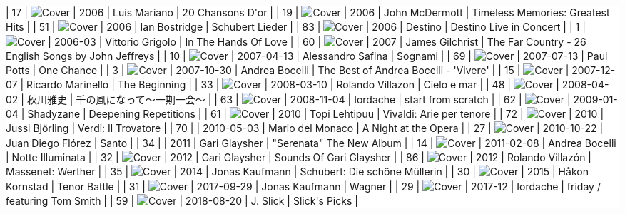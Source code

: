 | 17 | ![Cover](https://i.discogs.com/VTSdYO8Bom0gYQxHh9ky6pGRAimKFhEjnu-FjL44_1w/rs:fit/g:sm/q:40/h:150/w:150/czM6Ly9kaXNjb2dz/LWRhdGFiYXNlLWlt/YWdlcy9SLTE1MjA4/NTY1LTE1ODgxNTE1/ODQtMTQ0Ny5qcGVn.jpeg) | 2006 | Luis Mariano | 20 Chansons D'or |
| 19 | ![Cover](https://i.discogs.com/LxGiFmLMayzQedc6V2KiPPhCSS5ik7G7LeiXDjk0TKI/rs:fit/g:sm/q:40/h:150/w:150/czM6Ly9kaXNjb2dz/LWRhdGFiYXNlLWlt/YWdlcy9SLTEzNjYw/Mzg5LTE1NTg0NzAz/NjctMzc1Ny5qcGVn.jpeg) | 2006 | John McDermott | Timeless Memories: Greatest Hits |
| 51 | ![Cover](https://i.discogs.com/GbmDPyD4S4rwD3BDyRDx9QhjASeRhR_5XQkYdOBFESw/rs:fit/g:sm/q:40/h:150/w:150/czM6Ly9kaXNjb2dz/LWRhdGFiYXNlLWlt/YWdlcy9SLTE3NzI4/MDI0LTE2MTUwODQz/OTQtNTQwMS5qcGVn.jpeg) | 2006 | Ian Bostridge | Schubert Lieder |
| 83 | ![Cover](https://i.discogs.com/JNfqf06X3Ch5Nu4vBYvBxG4Qal7w3dPMk0diPJazI_w/rs:fit/g:sm/q:40/h:150/w:150/czM6Ly9kaXNjb2dz/LWRhdGFiYXNlLWlt/YWdlcy9SLTkyMzQw/NDMtMTY2MTg1OTEy/NC0zNDQyLmpwZWc.jpeg) | 2006 | Destino | Destino Live in Concert |
| 1 | ![Cover](http://coverartarchive.org/release/e3dda179-2b62-4c39-9339-82331cbbee89/8716246013-250.jpg) | 2006-03 | Vittorio Grigolo | In The Hands Of Love |
| 60 | ![Cover](https://i.discogs.com/-YpWbPmtjni5TtElJ9AlBrhdJQZCpj3ysb8QTfwQ20o/rs:fit/g:sm/q:40/h:150/w:150/czM6Ly9kaXNjb2dz/LWRhdGFiYXNlLWlt/YWdlcy9SLTIwMTcx/NzEwLTE2MzEyMDM1/NjQtNzExMy5qcGVn.jpeg) | 2007 | James Gilchrist | The Far Country - 26 English Songs by John Jeffreys |
| 10 | ![Cover](http://coverartarchive.org/release/1e91e643-1b22-4e96-b250-8057c348e5f9/6441854610-250.jpg) | 2007-04-13 | Alessandro Safina | Sognami |
| 69 | ![Cover](http://coverartarchive.org/release/a0ab7460-dc52-44ff-8566-4b78730d0ccd/16682270227-250.jpg) | 2007-07-13 | Paul Potts | One Chance |
| 3 | ![Cover](http://coverartarchive.org/release/3964b0f8-6868-4f2e-bbf7-e28a1a0d54cd/4457858158-250.jpg) | 2007-10-30 | Andrea Bocelli | The Best of Andrea Bocelli - 'Vivere' |
| 15 | ![Cover](https://i.discogs.com/C9pXvEXs2MZ1_3QV64jw9zptMyUgFjSxd-JJs6GVztA/rs:fit/g:sm/q:40/h:150/w:150/czM6Ly9kaXNjb2dz/LWRhdGFiYXNlLWlt/YWdlcy9SLTI0MTI2/NjktMTI4MjgwNDk5/OS5qcGVn.jpeg) | 2007-12-07 | Ricardo Marinello | The Beginning |
| 33 | ![Cover](https://i.discogs.com/zpjcsyZmnSO0rQx4INUKtct-F2Wfddfa8GoWzZNf4w4/rs:fit/g:sm/q:40/h:150/w:150/czM6Ly9kaXNjb2dz/LWRhdGFiYXNlLWlt/YWdlcy9SLTIzNDI2/NjMtMTI5NTgwNTIz/Mi5qcGVn.jpeg) | 2008-03-10 | Rolando Villazon | Cielo e mar |
| 48 | ![Cover](http://coverartarchive.org/release/12f0536a-de34-4ef8-baa8-7b3979bb423d/36054094630-250.jpg) | 2008-04-02 | 秋川雅史 | 千の風になって～一期一会～ |
| 63 | ![Cover](https://i.discogs.com/4-m8KhUhqLN3kFadiTs67hrLAZkGBPoOp4Uqo6PeSnk/rs:fit/g:sm/q:40/h:150/w:150/czM6Ly9kaXNjb2dz/LWRhdGFiYXNlLWlt/YWdlcy9SLTEwNzQ0/MDYwLTE1MDM1MDky/MzktMzM3My5qcGVn.jpeg) | 2008-11-04 | Iordache | start from scratch |
| 62 | ![Cover](https://i.discogs.com/jdsuedkq6O1HrTFCvM7E0kPG9cr_ezmDIxV1VhLmUWg/rs:fit/g:sm/q:40/h:150/w:150/czM6Ly9kaXNjb2dz/LWRhdGFiYXNlLWlt/YWdlcy9SLTU5MTUy/MDQtMTQwNjIxMjY0/Ni0zNDE2LmpwZWc.jpeg) | 2009-01-04 | Shadyzane | Deepening Repetitions |
| 61 | ![Cover](https://i.discogs.com/1mvKK7frluwLCwkfZKHCRUvxV400n2wm2a23Gu8G-wg/rs:fit/g:sm/q:40/h:150/w:150/czM6Ly9kaXNjb2dz/LWRhdGFiYXNlLWlt/YWdlcy9SLTU5ODE0/NjItMTQwODAwMTY3/Ny01MjMxLmpwZWc.jpeg) | 2010 | Topi Lehtipuu | Vivaldi: Arie per tenore |
| 72 | ![Cover](https://i.discogs.com/XEFBHzJqtiOyykHZXGEMpzeKQDfgKrMnNUtKwY8TpD8/rs:fit/g:sm/q:40/h:150/w:150/czM6Ly9kaXNjb2dz/LWRhdGFiYXNlLWlt/YWdlcy9SLTQwMzMy/NjQtMTQxMTY1NDc5/My0xMjkyLmpwZWc.jpeg) | 2010 | Jussi Björling | Verdi: Il Trovatore |
| 70 |  | 2010-05-03 | Mario del Monaco | A Night at the Opera |
| 27 | ![Cover](https://i.discogs.com/BosvSfovdQnLNnCGta_cefDaJZy_fxyVtR7GafLuAF4/rs:fit/g:sm/q:40/h:150/w:150/czM6Ly9kaXNjb2dz/LWRhdGFiYXNlLWlt/YWdlcy9SLTc3NDU2/NzQtMTQ0NzkxNDQw/OC05MzI0LmpwZWc.jpeg) | 2010-10-22 | Juan Diego Flórez | Santo |
| 34 |  | 2011 | Gari Glaysher | "Serenata" The New Album |
| 14 | ![Cover](http://coverartarchive.org/release/0c2f5b0a-e426-4786-b4f2-4e7861a1f9bf/5093634481-250.jpg) | 2011-02-08 | Andrea Bocelli | Notte Illuminata |
| 32 | ![Cover](https://i.discogs.com/nT3XfXNugSk3L2nfLr7bYp8WKp6lYfECV5Ql6aXvqro/rs:fit/g:sm/q:40/h:150/w:150/czM6Ly9kaXNjb2dz/LWRhdGFiYXNlLWlt/YWdlcy9SLTE1NjQ3/NDkzLTE1OTUxNzc3/NjEtNjc4OS5qcGVn.jpeg) | 2012 | Gari Glaysher | Sounds Of Gari Glaysher |
| 86 | ![Cover](https://i.discogs.com/R7vkgfU1bAsmELH8boRFYB8gS3JW8-iDLZooeb9Pn3g/rs:fit/g:sm/q:40/h:150/w:150/czM6Ly9kaXNjb2dz/LWRhdGFiYXNlLWlt/YWdlcy9SLTExODYx/MzY2LTE1MjM2NTA0/MTUtMTA2My5qcGVn.jpeg) | 2012 | Rolando Villazón | Massenet: Werther |
| 35 | ![Cover](https://i.discogs.com/mKXQYbZv2DsekpPHp017OB0Y4QvkRZ8Tg1TTnQnYZRA/rs:fit/g:sm/q:40/h:150/w:150/czM6Ly9kaXNjb2dz/LWRhdGFiYXNlLWlt/YWdlcy9SLTY1Mzgx/ODctMTQyMTUyNzk4/MS02NjUxLmpwZWc.jpeg) | 2014 | Jonas Kaufmann | Schubert: Die schöne Müllerin |
| 30 | ![Cover](https://i.discogs.com/92xZRScLX6YOwqbhhjvin9WA3z66rdhm_l0A7Tzkj5I/rs:fit/g:sm/q:40/h:150/w:150/czM6Ly9kaXNjb2dz/LWRhdGFiYXNlLWlt/YWdlcy9SLTc5MTUy/NzEtMTQ2NDcxNzk4/NS01MDMzLmpwZWc.jpeg) | 2015 | Håkon Kornstad | Tenor Battle |
| 31 | ![Cover](https://i.discogs.com/qrA-mBJe4i_9pUBIdgoGQaNSF9kuvq24RziRivDufQo/rs:fit/g:sm/q:40/h:150/w:150/czM6Ly9kaXNjb2dz/LWRhdGFiYXNlLWlt/YWdlcy9SLTEwOTQ3/NTU5LTE1MDcwMTM4/NzctNTQ4Ny5qcGVn.jpeg) | 2017-09-29 | Jonas Kaufmann | Wagner |
| 29 | ![Cover](https://i.discogs.com/LqZAKZv1bwia3ZOL-kGV594SqTxiPJqb7hwiu9fhvvg/rs:fit/g:sm/q:40/h:150/w:150/czM6Ly9kaXNjb2dz/LWRhdGFiYXNlLWlt/YWdlcy9SLTExMjgy/ODgyLTE1MTMzNzUy/NDMtNTI3MS5qcGVn.jpeg) | 2017-12 | Iordache | friday / featuring Tom Smith |
| 59 | ![Cover](https://i.discogs.com/vJlB1FswC3Ixqm9UaTPaj9wvfax6wWX_o15aFegSwoM/rs:fit/g:sm/q:40/h:150/w:150/czM6Ly9kaXNjb2dz/LWRhdGFiYXNlLWlt/YWdlcy9SLTEyNDIx/Njc4LTE1MzQ5NTky/MTUtNzgwNS5qcGVn.jpeg) | 2018-08-20 | J. Slick | Slick's Picks |